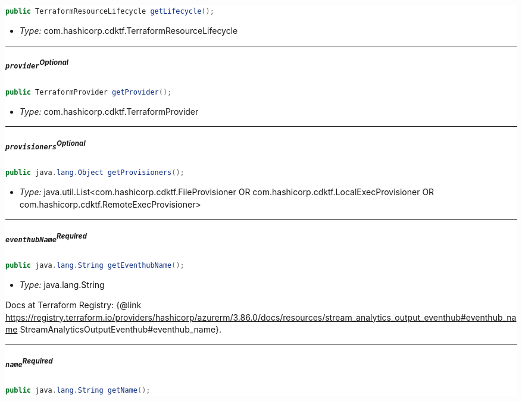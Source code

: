 ```java
public TerraformResourceLifecycle getLifecycle();
```

- *Type:* com.hashicorp.cdktf.TerraformResourceLifecycle

---

##### `provider`<sup>Optional</sup> <a name="provider" id="@cdktf/provider-azurerm.streamAnalyticsOutputEventhub.StreamAnalyticsOutputEventhubConfig.property.provider"></a>

```java
public TerraformProvider getProvider();
```

- *Type:* com.hashicorp.cdktf.TerraformProvider

---

##### `provisioners`<sup>Optional</sup> <a name="provisioners" id="@cdktf/provider-azurerm.streamAnalyticsOutputEventhub.StreamAnalyticsOutputEventhubConfig.property.provisioners"></a>

```java
public java.lang.Object getProvisioners();
```

- *Type:* java.util.List<com.hashicorp.cdktf.FileProvisioner OR com.hashicorp.cdktf.LocalExecProvisioner OR com.hashicorp.cdktf.RemoteExecProvisioner>

---

##### `eventhubName`<sup>Required</sup> <a name="eventhubName" id="@cdktf/provider-azurerm.streamAnalyticsOutputEventhub.StreamAnalyticsOutputEventhubConfig.property.eventhubName"></a>

```java
public java.lang.String getEventhubName();
```

- *Type:* java.lang.String

Docs at Terraform Registry: {@link https://registry.terraform.io/providers/hashicorp/azurerm/3.86.0/docs/resources/stream_analytics_output_eventhub#eventhub_name StreamAnalyticsOutputEventhub#eventhub_name}.

---

##### `name`<sup>Required</sup> <a name="name" id="@cdktf/provider-azurerm.streamAnalyticsOutputEventhub.StreamAnalyticsOutputEventhubConfig.property.name"></a>

```java
public java.lang.String getName();
```
